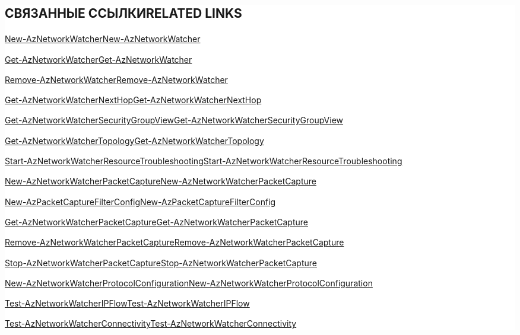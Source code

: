 ## <span data-ttu-id="b92a7-148">СВЯЗАННЫЕ ССЫЛКИ</span><span class="sxs-lookup"><span data-stu-id="b92a7-148">RELATED LINKS</span></span>

[<span data-ttu-id="b92a7-149">New-AzNetworkWatcher</span><span class="sxs-lookup"><span data-stu-id="b92a7-149">New-AzNetworkWatcher</span></span>](./New-AzNetworkWatcher.md)

[<span data-ttu-id="b92a7-150">Get-AzNetworkWatcher</span><span class="sxs-lookup"><span data-stu-id="b92a7-150">Get-AzNetworkWatcher</span></span>](./Get-AzNetworkWatcher.md)

[<span data-ttu-id="b92a7-151">Remove-AzNetworkWatcher</span><span class="sxs-lookup"><span data-stu-id="b92a7-151">Remove-AzNetworkWatcher</span></span>](./Remove-AzNetworkWatcher.md)

[<span data-ttu-id="b92a7-152">Get-AzNetworkWatcherNextHop</span><span class="sxs-lookup"><span data-stu-id="b92a7-152">Get-AzNetworkWatcherNextHop</span></span>](./Get-AzNetworkWatcherNextHop.md)

[<span data-ttu-id="b92a7-153">Get-AzNetworkWatcherSecurityGroupView</span><span class="sxs-lookup"><span data-stu-id="b92a7-153">Get-AzNetworkWatcherSecurityGroupView</span></span>](./Get-AzNetworkWatcherSecurityGroupView.md)

[<span data-ttu-id="b92a7-154">Get-AzNetworkWatcherTopology</span><span class="sxs-lookup"><span data-stu-id="b92a7-154">Get-AzNetworkWatcherTopology</span></span>](./Get-AzNetworkWatcherTopology.md)

[<span data-ttu-id="b92a7-155">Start-AzNetworkWatcherResourceTroubleshooting</span><span class="sxs-lookup"><span data-stu-id="b92a7-155">Start-AzNetworkWatcherResourceTroubleshooting</span></span>](./Start-AzNetworkWatcherResourceTroubleshooting.md)

[<span data-ttu-id="b92a7-156">New-AzNetworkWatcherPacketCapture</span><span class="sxs-lookup"><span data-stu-id="b92a7-156">New-AzNetworkWatcherPacketCapture</span></span>](./New-AzNetworkWatcherPacketCapture.md)

[<span data-ttu-id="b92a7-157">New-AzPacketCaptureFilterConfig</span><span class="sxs-lookup"><span data-stu-id="b92a7-157">New-AzPacketCaptureFilterConfig</span></span>](./New-AzPacketCaptureFilterConfig.md)

[<span data-ttu-id="b92a7-158">Get-AzNetworkWatcherPacketCapture</span><span class="sxs-lookup"><span data-stu-id="b92a7-158">Get-AzNetworkWatcherPacketCapture</span></span>](./Get-AzNetworkWatcherPacketCapture.md)

[<span data-ttu-id="b92a7-159">Remove-AzNetworkWatcherPacketCapture</span><span class="sxs-lookup"><span data-stu-id="b92a7-159">Remove-AzNetworkWatcherPacketCapture</span></span>](./Remove-AzNetworkWatcherPacketCapture.md)

[<span data-ttu-id="b92a7-160">Stop-AzNetworkWatcherPacketCapture</span><span class="sxs-lookup"><span data-stu-id="b92a7-160">Stop-AzNetworkWatcherPacketCapture</span></span>](./Stop-AzNetworkWatcherPacketCapture.md)

[<span data-ttu-id="b92a7-161">New-AzNetworkWatcherProtocolConfiguration</span><span class="sxs-lookup"><span data-stu-id="b92a7-161">New-AzNetworkWatcherProtocolConfiguration</span></span>](./New-AzNetworkWatcherProtocolConfiguration.md)

[<span data-ttu-id="b92a7-162">Test-AzNetworkWatcherIPFlow</span><span class="sxs-lookup"><span data-stu-id="b92a7-162">Test-AzNetworkWatcherIPFlow</span></span>](./Test-AzNetworkWatcherIPFlow.md)

[<span data-ttu-id="b92a7-163">Test-AzNetworkWatcherConnectivity</span><span class="sxs-lookup"><span data-stu-id="b92a7-163">Test-AzNetworkWatcherConnectivity</span></span>](./Test-AzNetworkWatcherConnectivity.md)
